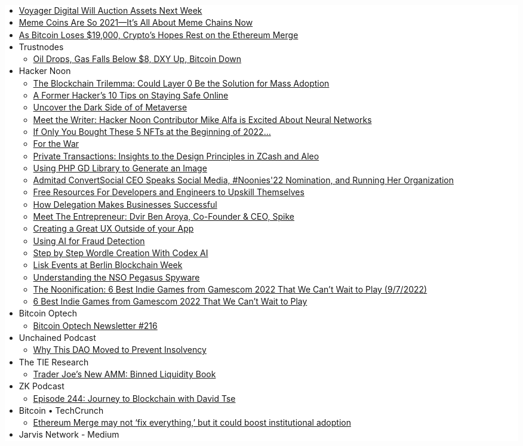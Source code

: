   - [Voyager Digital Will Auction Assets Next Week](https://cryptobriefing.com/voyager-digital-will-auction-assets-next-week/?utm_source=feed&utm_medium=rss)
  - [Meme Coins Are So 2021—It’s All About Meme Chains Now](https://cryptobriefing.com/meme-coins-are-so-2021-all-about-meme-chains-now/?utm_source=feed&utm_medium=rss)
  - [As Bitcoin Loses $19,000, Crypto’s Hopes Rest on the Ethereum Merge](https://cryptobriefing.com/bitcoin-loses-19000-cryptos-hopes-rest-ethereum-merge/?utm_source=feed&utm_medium=rss)
- Trustnodes
  - [Oil Drops, Gas Falls Below $8, DXY Up, Bitcoin Down](https://www.trustnodes.com/2022/09/07/oil-drops-gas-falls-below-8-dxy-up-bitcoin-down)
- Hacker Noon
  - [The Blockchain Trilemma: Could Layer 0 Be the Solution for Mass Adoption](https://hackernoon.com/the-blockchain-trilemma-could-layer-0-be-the-solution-for-mass-adoption?source=rss)
  - [A Former Hacker’s 10 Tips on Staying Safe Online](https://hackernoon.com/a-former-hackers-10-tips-on-staying-safe-online?source=rss)
  - [Uncover the Dark Side of of Metaverse](https://hackernoon.com/uncover-the-dark-side-of-of-metaverse?source=rss)
  - [Meet the Writer: Hacker Noon Contributor Mike Alfa is Excited About Neural Networks](https://hackernoon.com/meet-the-writer-hacker-noon-contributor-mike-alfa-is-excited-about-neural-networks?source=rss)
  - [If Only You Bought These 5 NFTs at the Beginning of 2022…](https://hackernoon.com/if-only-you-bought-these-5-nfts-at-the-beginning-of-2022?source=rss)
  - [For the War](https://hackernoon.com/for-the-war?source=rss)
  - [Private Transactions: Insights to the Design Principles in ZCash and Aleo](https://hackernoon.com/private-transactions-insights-to-the-design-principles-in-zcash-and-aleo?source=rss)
  - [Using PHP GD Library to Generate an Image](https://hackernoon.com/using-php-gd-library-to-generate-an-image?source=rss)
  - [Admitad ConvertSocial CEO Speaks Social Media, #Noonies'22 Nomination, and Running Her Organization](https://hackernoon.com/admitad-convertsocial-ceo-speaks-social-media-noonies22-nomination-and-running-her-organization?source=rss)
  - [Free Resources For Developers and Engineers to Upskill Themselves](https://hackernoon.com/free-resources-for-developers-and-engineers-to-upskill-themselves?source=rss)
  - [How Delegation Makes Businesses Successful](https://hackernoon.com/how-delegation-makes-businesses-successful?source=rss)
  - [Meet The Entrepreneur: Dvir Ben Aroya, Co-Founder & CEO, Spike](https://hackernoon.com/meet-the-entrepreneur-dvir-ben-aroya-co-founder-and-ceo-spike?source=rss)
  - [Creating a Great UX Outside of your App](https://hackernoon.com/creating-a-great-ux-outside-of-your-app?source=rss)
  - [Using AI for Fraud Detection](https://hackernoon.com/using-ai-for-fraud-detection?source=rss)
  - [Step by Step Wordle Creation With Codex AI](https://hackernoon.com/step-by-step-wordle-creation-with-codex-ai?source=rss)
  - [Lisk Events at Berlin Blockchain Week](https://hackernoon.com/lisk-events-at-berlin-blockchain-week?source=rss)
  - [Understanding the NSO Pegasus Spyware](https://hackernoon.com/understanding-the-nso-pegasus-spyware?source=rss)
  - [The Noonification: 6 Best Indie Games from Gamescom 2022 That We Can’t Wait to Play (9/7/2022)](https://hackernoon.com/9-7-2022-noonification?source=rss)
  - [6 Best Indie Games from Gamescom 2022 That We Can’t Wait to Play](https://hackernoon.com/6-best-indie-games-from-gamescom-2022-that-we-cant-wait-to-play?source=rss)
- Bitcoin Optech
  - [Bitcoin Optech Newsletter #216](https://bitcoinops.org/en/newsletters/2022/09/07/)
- Unchained Podcast
  - [Why This DAO Moved to Prevent Insolvency](https://unchainedpodcast.com/why-this-dao-moved-to-prevent-insolvency/)
- The TIE Research
  - [Trader Joe’s New AMM: Binned Liquidity Book](https://research.thetie.io/trader-joes-new-amm-binned-liquidity-book/)
- ZK Podcast
  - [Episode 244: Journey to Blockchain with David Tse](https://zeroknowledge.fm/244-2/)
- Bitcoin • TechCrunch
  - [Ethereum Merge may not ‘fix everything,’ but it could boost institutional adoption](https://techcrunch.com/2022/09/07/ethereum-merge-may-not-fix-everything-but-it-could-boost-institutional-adoption/)
- Jarvis Network - Medium